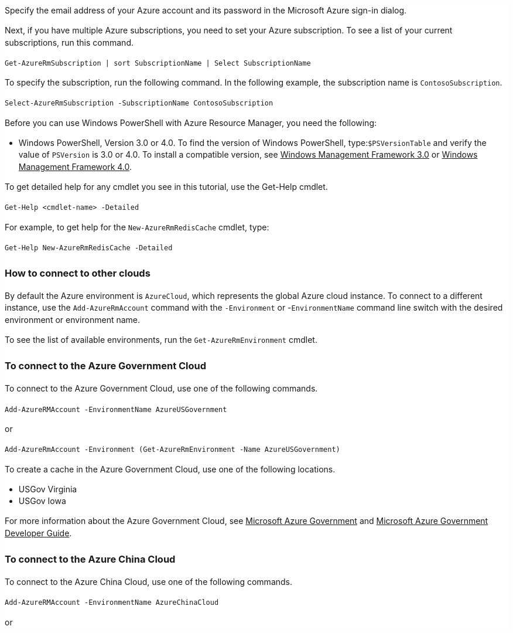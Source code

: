 Specify the email address of your Azure account and its password in the Microsoft Azure sign-in dialog.

Next, if you have multiple Azure subscriptions, you need to set your Azure subscription. To see a list of your current subscriptions, run this command.

    Get-AzureRmSubscription | sort SubscriptionName | Select SubscriptionName

To specify the subscription, run the following command. In the following example, the subscription name is `ContosoSubscription`.

    Select-AzureRmSubscription -SubscriptionName ContosoSubscription

Before you can use Windows PowerShell with Azure Resource Manager, you need the following:

* Windows PowerShell, Version 3.0 or 4.0. To find the version of Windows PowerShell, type:`$PSVersionTable` and verify the value of `PSVersion` is 3.0 or 4.0. To install a compatible version, see [Windows Management Framework 3.0](http://www.microsoft.com/download/details.aspx?id=34595) or [Windows Management Framework 4.0](http://www.microsoft.com/download/details.aspx?id=40855).

To get detailed help for any cmdlet you see in this tutorial, use the Get-Help cmdlet.

    Get-Help <cmdlet-name> -Detailed

For example, to get help for the `New-AzureRmRedisCache` cmdlet, type:

    Get-Help New-AzureRmRedisCache -Detailed

### How to connect to other clouds
By default the Azure environment is `AzureCloud`, which represents the global Azure cloud instance. To connect to a different instance, use the `Add-AzureRmAccount` command with the `-Environment` or -`EnvironmentName` command line switch with the desired environment or environment name.

To see the list of available environments, run the `Get-AzureRmEnvironment` cmdlet.

### To connect to the Azure Government Cloud
To connect to the Azure Government Cloud, use one of the following commands.

    Add-AzureRMAccount -EnvironmentName AzureUSGovernment

or

    Add-AzureRmAccount -Environment (Get-AzureRmEnvironment -Name AzureUSGovernment)

To create a cache in the Azure Government Cloud, use one of the following locations.

* USGov Virginia
* USGov Iowa

For more information about the Azure Government Cloud, see [Microsoft Azure Government](https://azure.microsoft.com/features/gov/) and [Microsoft Azure Government Developer Guide](../azure-government-developer-guide.md).

### To connect to the Azure China Cloud
To connect to the Azure China Cloud, use one of the following commands.

    Add-AzureRMAccount -EnvironmentName AzureChinaCloud

or
